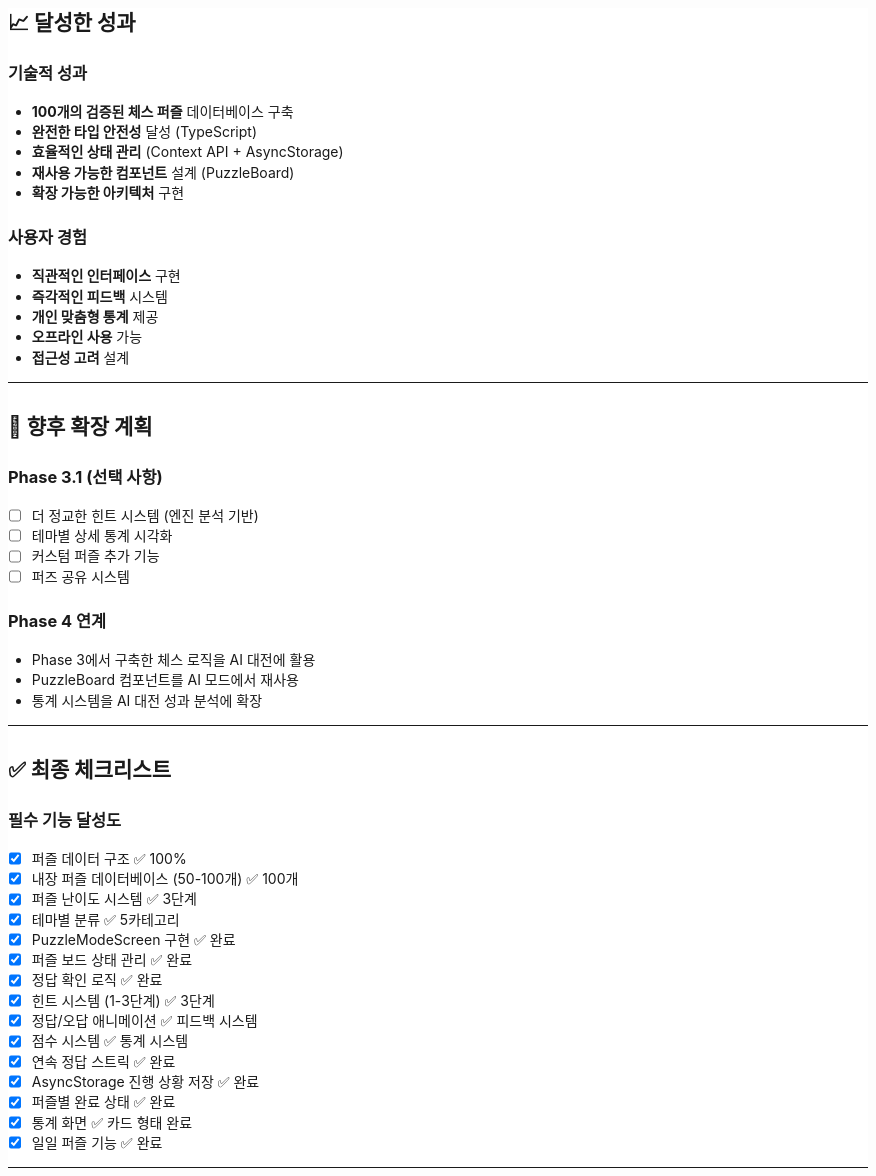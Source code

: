 ## 📈 달성한 성과

### 기술적 성과
- **100개의 검증된 체스 퍼즐** 데이터베이스 구축
- **완전한 타입 안전성** 달성 (TypeScript)
- **효율적인 상태 관리** (Context API + AsyncStorage)
- **재사용 가능한 컴포넌트** 설계 (PuzzleBoard)
- **확장 가능한 아키텍처** 구현

### 사용자 경험
- **직관적인 인터페이스** 구현
- **즉각적인 피드백** 시스템
- **개인 맞춤형 통계** 제공
- **오프라인 사용** 가능
- **접근성 고려** 설계

---

## 🔮 향후 확장 계획

### Phase 3.1 (선택 사항)
- [ ] 더 정교한 힌트 시스템 (엔진 분석 기반)
- [ ] 테마별 상세 통계 시각화
- [ ] 커스텀 퍼즐 추가 기능
- [ ] 퍼즈 공유 시스템

### Phase 4 연계
- Phase 3에서 구축한 체스 로직을 AI 대전에 활용
- PuzzleBoard 컴포넌트를 AI 모드에서 재사용
- 통계 시스템을 AI 대전 성과 분석에 확장

---

## ✅ 최종 체크리스트

### 필수 기능 달성도
- [x] 퍼즐 데이터 구조 ✅ 100%
- [x] 내장 퍼즐 데이터베이스 (50-100개) ✅ 100개
- [x] 퍼즐 난이도 시스템 ✅ 3단계
- [x] 테마별 분류 ✅ 5카테고리
- [x] PuzzleModeScreen 구현 ✅ 완료
- [x] 퍼즐 보드 상태 관리 ✅ 완료
- [x] 정답 확인 로직 ✅ 완료
- [x] 힌트 시스템 (1-3단계) ✅ 3단계
- [x] 정답/오답 애니메이션 ✅ 피드백 시스템
- [x] 점수 시스템 ✅ 통계 시스템
- [x] 연속 정답 스트릭 ✅ 완료
- [x] AsyncStorage 진행 상황 저장 ✅ 완료
- [x] 퍼즐별 완료 상태 ✅ 완료
- [x] 통계 화면 ✅ 카드 형태 완료
- [x] 일일 퍼즐 기능 ✅ 완료

---